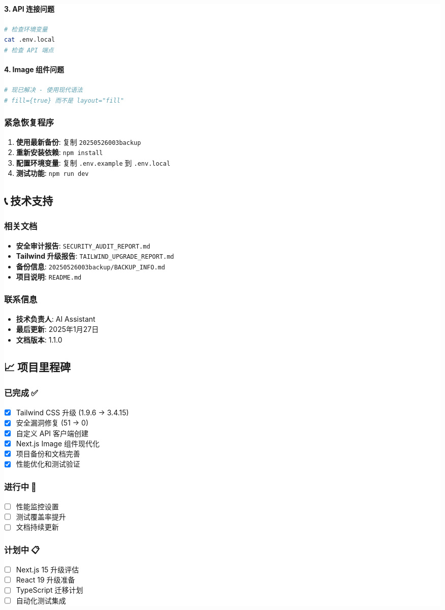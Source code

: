 #### 3. API 连接问题
```bash
# 检查环境变量
cat .env.local
# 检查 API 端点
```

#### 4. Image 组件问题
```bash
# 现已解决 - 使用现代语法
# fill={true} 而不是 layout="fill"
```

### 紧急恢复程序
1. **使用最新备份**: 复制 `20250526003backup`
2. **重新安装依赖**: `npm install`
3. **配置环境变量**: 复制 `.env.example` 到 `.env.local`
4. **测试功能**: `npm run dev`

## 📞 技术支持

### 相关文档
- **安全审计报告**: `SECURITY_AUDIT_REPORT.md`
- **Tailwind 升级报告**: `TAILWIND_UPGRADE_REPORT.md`
- **备份信息**: `20250526003backup/BACKUP_INFO.md`
- **项目说明**: `README.md`

### 联系信息
- **技术负责人**: AI Assistant
- **最后更新**: 2025年1月27日
- **文档版本**: 1.1.0

## 📈 项目里程碑

### 已完成 ✅
- [x] Tailwind CSS 升级 (1.9.6 → 3.4.15)
- [x] 安全漏洞修复 (51 → 0)
- [x] 自定义 API 客户端创建
- [x] Next.js Image 组件现代化
- [x] 项目备份和文档完善
- [x] 性能优化和测试验证

### 进行中 🔄
- [ ] 性能监控设置
- [ ] 测试覆盖率提升
- [ ] 文档持续更新

### 计划中 📋
- [ ] Next.js 15 升级评估
- [ ] React 19 升级准备
- [ ] TypeScript 迁移计划
- [ ] 自动化测试集成
